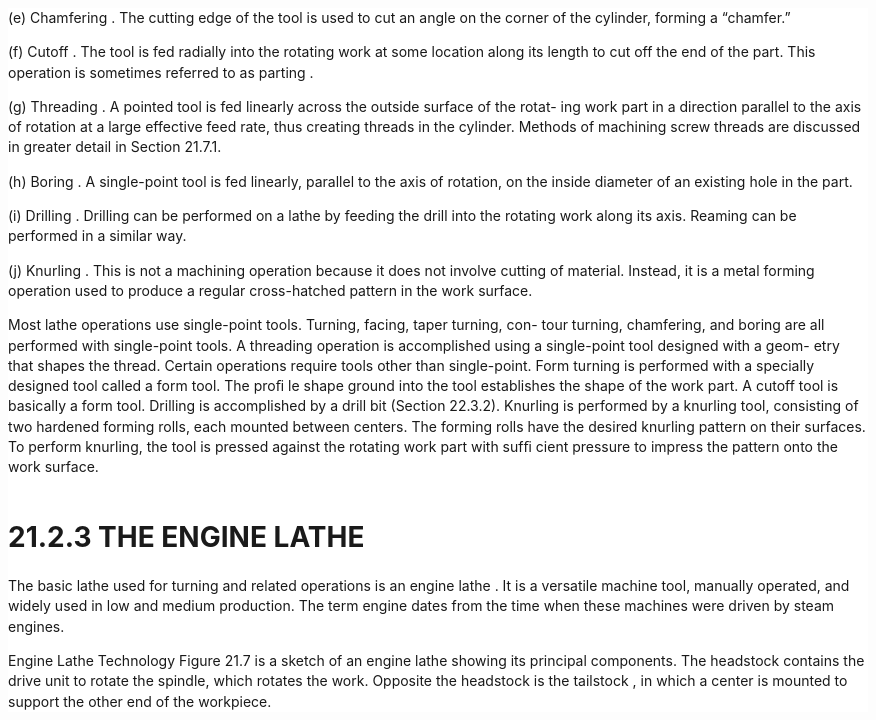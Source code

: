  (e)  Chamfering . The cutting edge of the tool is used to cut an angle on the corner  of the cylinder, forming a “chamfer.”

 (f)  Cutoff . The tool is fed radially into the rotating work at some location along  its length to cut off the end of the part. This operation is sometimes referred to  as  parting .

 (g)  Threading . A pointed tool is fed linearly across the outside surface of the rotat- ing work part in a direction parallel to the axis of rotation at a large effective  feed rate, thus creating threads in the cylinder. Methods of machining screw  threads are discussed in greater detail in Section 21.7.1.  

(h)  Boring . A single-point tool is fed linearly, parallel to the axis of rotation, on the  inside diameter of an existing hole in the part.

 (i)  Drilling . Drilling can be performed on a lathe by feeding the drill into the  rotating work along its axis.  Reaming  can be performed in a similar way.

 (j)  Knurling . This is not a machining operation because it does not involve cutting  of material. Instead, it is a metal forming operation used to produce a regular  cross-hatched pattern in the work surface.  

Most lathe operations use single-point tools. Turning, facing, taper turning, con- tour turning, chamfering, and boring are all performed with single-point tools. A  threading operation is accomplished using a single-point tool designed with a geom- etry that shapes the thread. Certain operations require tools other than single-point.  Form turning is performed with a specially designed tool called a form tool. The  proﬁ  le shape ground into the tool establishes the shape of the work part. A cutoff  tool is basically a form tool. Drilling is accomplished by a drill bit (Section 22.3.2).  Knurling is performed by a knurling tool, consisting of two hardened forming rolls,  each mounted between centers. The forming rolls have the desired knurling pattern  on their surfaces. To perform knurling, the tool is pressed against the rotating work  part with sufﬁ  cient pressure to impress the pattern onto the work surface.  

# 21.2.3  THE ENGINE LATHE  

The basic lathe used for turning and related operations is an  engine lathe . It is a versatile  machine tool, manually operated, and widely used in low and medium production. The  term  engine  dates from the time when these machines were driven by steam engines.  

Engine Lathe Technology   Figure 21.7 is a sketch of an engine lathe showing its  principal components. The  headstock  contains the drive unit to rotate the spindle,  which rotates the work. Opposite the headstock is the  tailstock , in which a center is  mounted to support the other end of the workpiece.  
